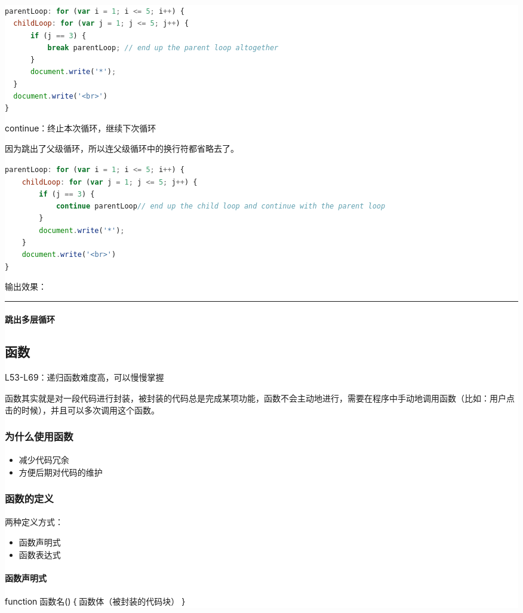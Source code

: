 ```JavaScript
parentLoop: for (var i = 1; i <= 5; i++) {
  childLoop: for (var j = 1; j <= 5; j++) {
      if (j == 3) {
          break parentLoop; // end up the parent loop altogether
      }
      document.write('*');
  }
  document.write('<br>')
}
```
        
continue：终止本次循环，继续下次循环

因为跳出了父级循环，所以连父级循环中的换行符都省略去了。

```JavaScript
parentLoop: for (var i = 1; i <= 5; i++) {
    childLoop: for (var j = 1; j <= 5; j++) {
        if (j == 3) {
            continue parentLoop// end up the child loop and continue with the parent loop
        }
        document.write('*');
    }
    document.write('<br>')
}
```

输出效果：

**********

#### 跳出多层循环

## 函数

L53-L69：递归函数难度高，可以慢慢掌握

函数其实就是对一段代码进行封装，被封装的代码总是完成某项功能，函数不会主动地进行，需要在程序中手动地调用函数（比如：用户点击的时候），并且可以多次调用这个函数。

### 为什么使用函数

-   减少代码冗余
-   方便后期对代码的维护  

### 函数的定义

两种定义方式：

-   函数声明式
-   函数表达式

#### 函数声明式

function 函数名() {
  函数体（被封装的代码块）
}
